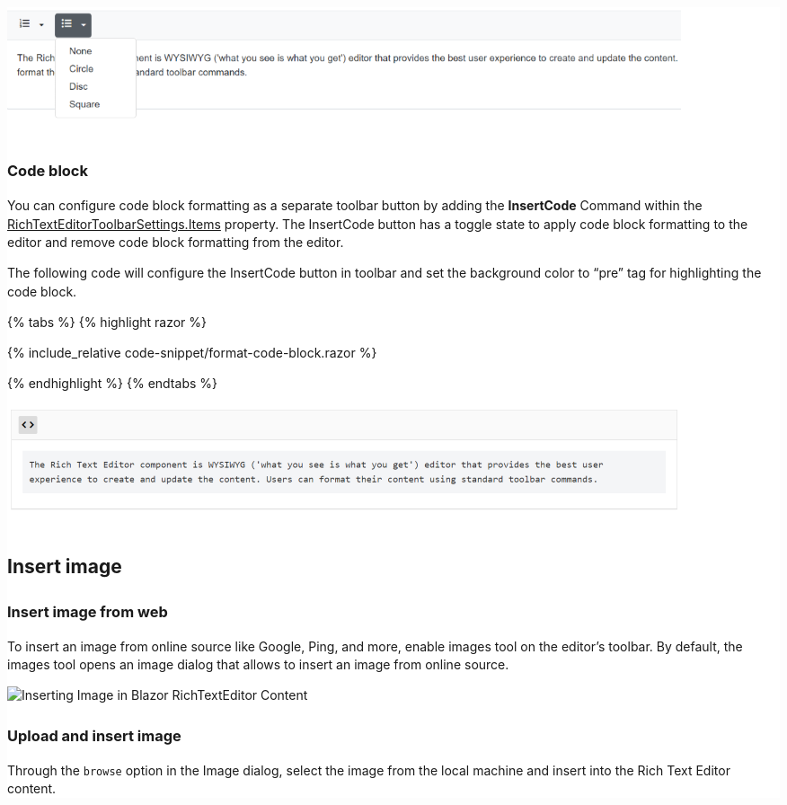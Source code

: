 ![Bullet format list in Blazor RichTextEditor](./images/blazor-richtexteditor-bullet-format.png)

### Code block

You can configure code block formatting as a separate toolbar button by adding the **InsertCode** Command within the [RichTextEditorToolbarSettings.Items](https://help.syncfusion.com/cr/blazor/Syncfusion.Blazor.RichTextEditor.RichTextEditorToolbarSettings.html#Syncfusion_Blazor_RichTextEditor_RichTextEditorToolbarSettings_Items) property. The InsertCode button has a toggle state to apply code block formatting to the editor and remove code block formatting from the editor.

The following code will configure the InsertCode button in toolbar and set the background color to “pre” tag for highlighting the code block.

{% tabs %}
{% highlight razor %}

{% include_relative code-snippet/format-code-block.razor %}

{% endhighlight %}
{% endtabs %}

![Format Code Block in Blazor RichTextEditor](./images/blazor-richtexteditor-format-code-block.png)

## Insert image

### Insert image from web

To insert an image from online source like Google, Ping, and more, enable images tool on the editor’s toolbar. By default, the images tool opens an image dialog that allows to insert an image from online source.

![Inserting Image in Blazor RichTextEditor Content](./images/blazor-richtexteditor-insert-image.png)

### Upload and insert image

Through the `browse` option in the Image dialog, select the image from the local machine and insert into the Rich Text Editor content.

